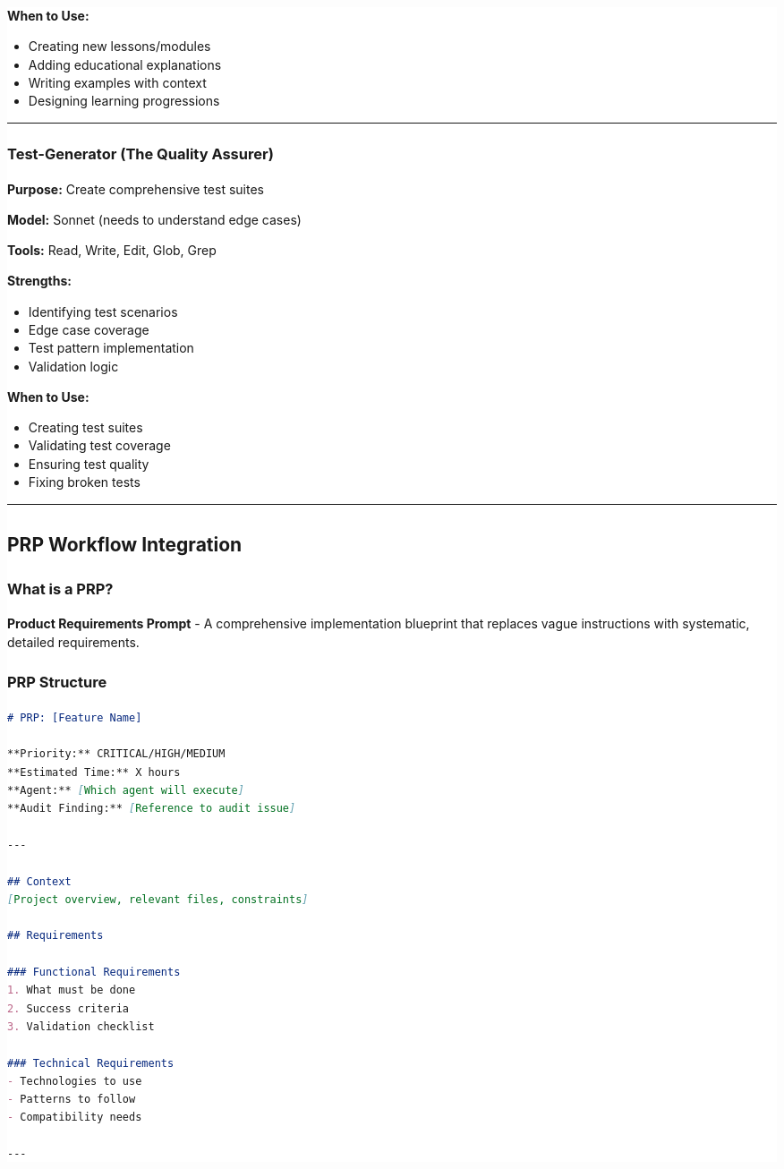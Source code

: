 **When to Use:**
- Creating new lessons/modules
- Adding educational explanations
- Writing examples with context
- Designing learning progressions

---

### Test-Generator (The Quality Assurer)

**Purpose:** Create comprehensive test suites

**Model:** Sonnet (needs to understand edge cases)

**Tools:** Read, Write, Edit, Glob, Grep

**Strengths:**
- Identifying test scenarios
- Edge case coverage
- Test pattern implementation
- Validation logic

**When to Use:**
- Creating test suites
- Validating test coverage
- Ensuring test quality
- Fixing broken tests

---

## PRP Workflow Integration

### What is a PRP?

**Product Requirements Prompt** - A comprehensive implementation blueprint that replaces vague instructions with systematic, detailed requirements.

### PRP Structure

```markdown
# PRP: [Feature Name]

**Priority:** CRITICAL/HIGH/MEDIUM
**Estimated Time:** X hours
**Agent:** [Which agent will execute]
**Audit Finding:** [Reference to audit issue]

---

## Context
[Project overview, relevant files, constraints]

## Requirements

### Functional Requirements
1. What must be done
2. Success criteria
3. Validation checklist

### Technical Requirements
- Technologies to use
- Patterns to follow
- Compatibility needs

---

```